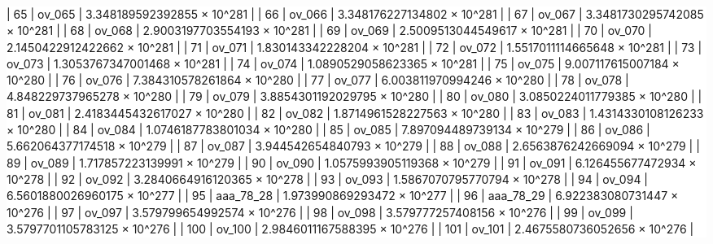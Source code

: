 | 65 | ov_065 | 3.348189592392855 × 10^281 |
| 66 | ov_066 | 3.348176227134802 × 10^281 |
| 67 | ov_067 | 3.3481730295742085 × 10^281 |
| 68 | ov_068 | 2.9003197703554193 × 10^281 |
| 69 | ov_069 | 2.5009513044549617 × 10^281 |
| 70 | ov_070 | 2.1450422912422662 × 10^281 |
| 71 | ov_071 | 1.830143342228204 × 10^281 |
| 72 | ov_072 | 1.5517011114665648 × 10^281 |
| 73 | ov_073 | 1.3053767347001468 × 10^281 |
| 74 | ov_074 | 1.0890529058623365 × 10^281 |
| 75 | ov_075 | 9.007117615007184 × 10^280 |
| 76 | ov_076 | 7.384310578261864 × 10^280 |
| 77 | ov_077 | 6.003811970994246 × 10^280 |
| 78 | ov_078 | 4.848229737965278 × 10^280 |
| 79 | ov_079 | 3.8854301192029795 × 10^280 |
| 80 | ov_080 | 3.0850224011779385 × 10^280 |
| 81 | ov_081 | 2.4183445432617027 × 10^280 |
| 82 | ov_082 | 1.8714961528227563 × 10^280 |
| 83 | ov_083 | 1.4314330108126233 × 10^280 |
| 84 | ov_084 | 1.0746187783801034 × 10^280 |
| 85 | ov_085 | 7.897094489739134 × 10^279 |
| 86 | ov_086 | 5.662064377174518 × 10^279 |
| 87 | ov_087 | 3.944542654840793 × 10^279 |
| 88 | ov_088 | 2.6563876242669094 × 10^279 |
| 89 | ov_089 | 1.717857223139991 × 10^279 |
| 90 | ov_090 | 1.0575993905119368 × 10^279 |
| 91 | ov_091 | 6.126455677472934 × 10^278 |
| 92 | ov_092 | 3.2840664916120365 × 10^278 |
| 93 | ov_093 | 1.5867070795770794 × 10^278 |
| 94 | ov_094 | 6.5601880026960175 × 10^277 |
| 95 | aaa_78_28 | 1.973990869293472 × 10^277 |
| 96 | aaa_78_29 | 6.922383080731447 × 10^276 |
| 97 | ov_097 | 3.579799654992574 × 10^276 |
| 98 | ov_098 | 3.579777257408156 × 10^276 |
| 99 | ov_099 | 3.5797701105783125 × 10^276 |
| 100 | ov_100 | 2.9846011167588395 × 10^276 |
| 101 | ov_101 | 2.4675580736052656 × 10^276 |